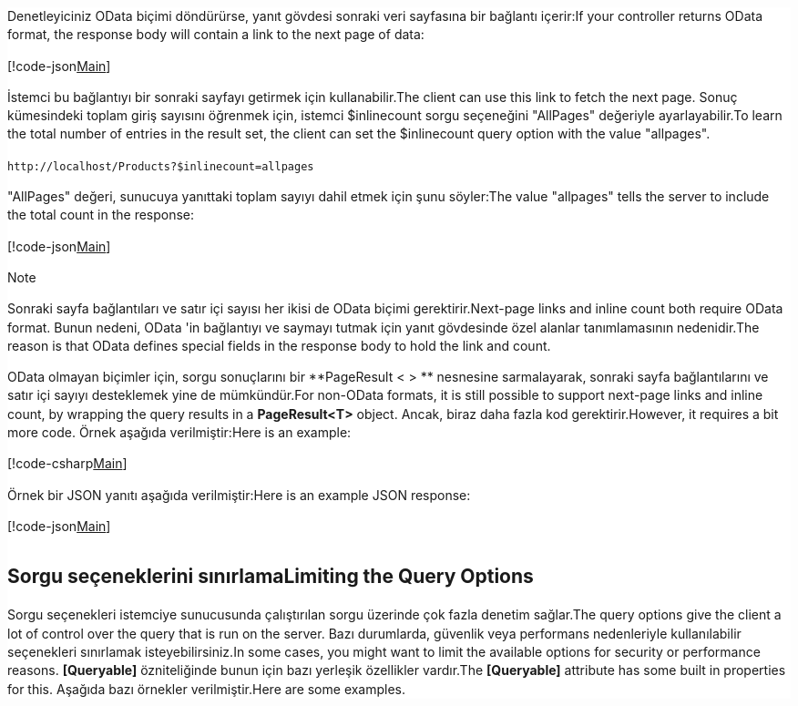 <span data-ttu-id="d7a79-175">Denetleyiciniz OData biçimi döndürürse, yanıt gövdesi sonraki veri sayfasına bir bağlantı içerir:</span><span class="sxs-lookup"><span data-stu-id="d7a79-175">If your controller returns OData format, the response body will contain a link to the next page of data:</span></span>

[!code-json[Main](supporting-odata-query-options/samples/sample4.json?highlight=8)]

<span data-ttu-id="d7a79-176">İstemci bu bağlantıyı bir sonraki sayfayı getirmek için kullanabilir.</span><span class="sxs-lookup"><span data-stu-id="d7a79-176">The client can use this link to fetch the next page.</span></span> <span data-ttu-id="d7a79-177">Sonuç kümesindeki toplam giriş sayısını öğrenmek için, istemci $inlinecount sorgu seçeneğini "AllPages" değeriyle ayarlayabilir.</span><span class="sxs-lookup"><span data-stu-id="d7a79-177">To learn the total number of entries in the result set, the client can set the $inlinecount query option with the value "allpages".</span></span>

`http://localhost/Products?$inlinecount=allpages`

<span data-ttu-id="d7a79-178">"AllPages" değeri, sunucuya yanıttaki toplam sayıyı dahil etmek için şunu söyler:</span><span class="sxs-lookup"><span data-stu-id="d7a79-178">The value "allpages" tells the server to include the total count in the response:</span></span>

[!code-json[Main](supporting-odata-query-options/samples/sample5.json?highlight=3)]

> [!NOTE]
> <span data-ttu-id="d7a79-179">Sonraki sayfa bağlantıları ve satır içi sayısı her ikisi de OData biçimi gerektirir.</span><span class="sxs-lookup"><span data-stu-id="d7a79-179">Next-page links and inline count both require OData format.</span></span> <span data-ttu-id="d7a79-180">Bunun nedeni, OData 'in bağlantıyı ve saymayı tutmak için yanıt gövdesinde özel alanlar tanımlamasının nedenidir.</span><span class="sxs-lookup"><span data-stu-id="d7a79-180">The reason is that OData defines special fields in the response body to hold the link and count.</span></span>

<span data-ttu-id="d7a79-181">OData olmayan biçimler için, sorgu sonuçlarını bir \*\*PageResult &lt; &gt; \*\* nesnesine sarmalayarak, sonraki sayfa bağlantılarını ve satır içi sayıyı desteklemek yine de mümkündür.</span><span class="sxs-lookup"><span data-stu-id="d7a79-181">For non-OData formats, it is still possible to support next-page links and inline count, by wrapping the query results in a **PageResult&lt;T&gt;** object.</span></span> <span data-ttu-id="d7a79-182">Ancak, biraz daha fazla kod gerektirir.</span><span class="sxs-lookup"><span data-stu-id="d7a79-182">However, it requires a bit more code.</span></span> <span data-ttu-id="d7a79-183">Örnek aşağıda verilmiştir:</span><span class="sxs-lookup"><span data-stu-id="d7a79-183">Here is an example:</span></span>

[!code-csharp[Main](supporting-odata-query-options/samples/sample6.cs)]

<span data-ttu-id="d7a79-184">Örnek bir JSON yanıtı aşağıda verilmiştir:</span><span class="sxs-lookup"><span data-stu-id="d7a79-184">Here is an example JSON response:</span></span>

[!code-json[Main](supporting-odata-query-options/samples/sample7.json)]

<a id="limiting_query_options"></a>
## <a name="limiting-the-query-options"></a><span data-ttu-id="d7a79-185">Sorgu seçeneklerini sınırlama</span><span class="sxs-lookup"><span data-stu-id="d7a79-185">Limiting the Query Options</span></span>

<span data-ttu-id="d7a79-186">Sorgu seçenekleri istemciye sunucusunda çalıştırılan sorgu üzerinde çok fazla denetim sağlar.</span><span class="sxs-lookup"><span data-stu-id="d7a79-186">The query options give the client a lot of control over the query that is run on the server.</span></span> <span data-ttu-id="d7a79-187">Bazı durumlarda, güvenlik veya performans nedenleriyle kullanılabilir seçenekleri sınırlamak isteyebilirsiniz.</span><span class="sxs-lookup"><span data-stu-id="d7a79-187">In some cases, you might want to limit the available options for security or performance reasons.</span></span> <span data-ttu-id="d7a79-188">**[Queryable]** özniteliğinde bunun için bazı yerleşik özellikler vardır.</span><span class="sxs-lookup"><span data-stu-id="d7a79-188">The **[Queryable]** attribute has some built in properties for this.</span></span> <span data-ttu-id="d7a79-189">Aşağıda bazı örnekler verilmiştir.</span><span class="sxs-lookup"><span data-stu-id="d7a79-189">Here are some examples.</span></span>

